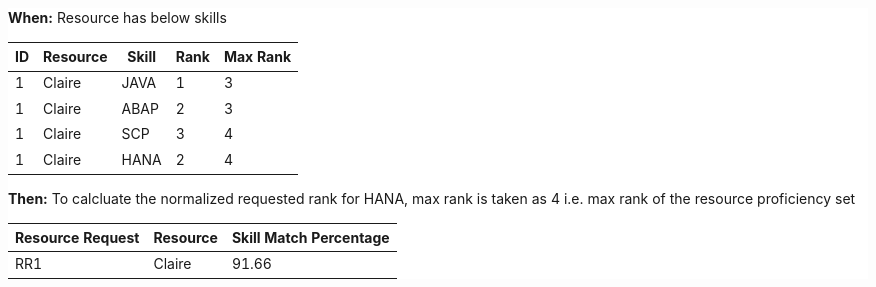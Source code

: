 **When:** Resource has below skills

| ID | Resource | Skill       | Rank        | Max Rank   |
| -- | -------- |-------------|-------------|------------| 
| 1  | Claire   |  JAVA       | 1           | 3          |
| 1  | Claire   |  ABAP       | 2           | 3          |
| 1  | Claire   |  SCP        | 3           | 4          |
| 1  | Claire   |  HANA       | 2           | 4          |

**Then:** To calcluate the normalized requested rank for HANA, max rank is taken as 4 i.e. max rank of the resource proficiency set

| Resource Request | Resource  | Skill Match Percentage |
|------------------|-----------|------------------------|
| RR1              | Claire    |      91.66             | 
